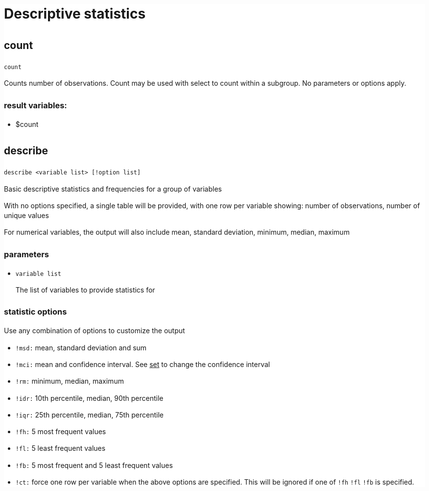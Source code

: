 # Descriptive statistics

<a name="cou"></a>
## count

```
count
```
Counts number of observations. Count may be used with select to count within a subgroup. No parameters or options apply.

### result variables:  
- $count

<a name="des"></a>
## describe

```
describe <variable list> [!option list]
```
Basic descriptive statistics and frequencies for a group of variables

With no options specified, a single table will be provided, with one row per variable showing: number of observations, number of unique values

For numerical variables, the output will also include mean, standard deviation, minimum, median, maximum

### parameters

- `variable list`

  The list of variables to provide statistics for
  
### statistic options
Use any combination of options to customize the output

- `!msd:` mean, standard deviation and sum

- `!mci:` mean and confidence interval. See [set](#set) to change the confidence interval

- `!rm:` minimum, median, maximum

- `!idr:` 10th percentile, median, 90th percentile

- `!iqr:` 25th percentile, median, 75th percentile

- `!fh:` 5 most frequent values

- `!fl:` 5 least frequent values

- `!fb:` 5 most frequent and 5 least frequent values

- `!ct:` force one row per variable when the above options are specified. This will be ignored if one of `!fh` `!fl` `!fb` is specified.
